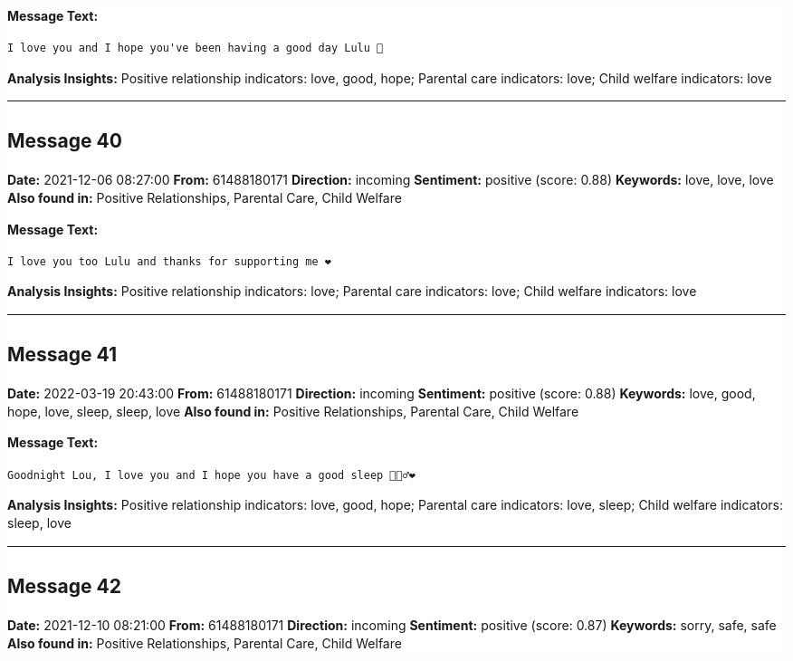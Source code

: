 **Message Text:**
```
I love you and I hope you've been having a good day Lulu 🥰
```

**Analysis Insights:** Positive relationship indicators: love, good, hope; Parental care indicators: love; Child welfare indicators: love

---
## Message 40

**Date:** 2021-12-06 08:27:00
**From:** 61488180171
**Direction:** incoming
**Sentiment:** positive (score: 0.88)
**Keywords:** love, love, love
**Also found in:** Positive Relationships, Parental Care, Child Welfare

**Message Text:**
```
I love you too Lulu and thanks for supporting me ❤️
```

**Analysis Insights:** Positive relationship indicators: love; Parental care indicators: love; Child welfare indicators: love

---
## Message 41

**Date:** 2022-03-19 20:43:00
**From:** 61488180171
**Direction:** incoming
**Sentiment:** positive (score: 0.88)
**Keywords:** love, good, hope, love, sleep, sleep, love
**Also found in:** Positive Relationships, Parental Care, Child Welfare

**Message Text:**
```
Goodnight Lou, I love you and I hope you have a good sleep 🙇🏻‍♂️❤️
```

**Analysis Insights:** Positive relationship indicators: love, good, hope; Parental care indicators: love, sleep; Child welfare indicators: sleep, love

---
## Message 42

**Date:** 2021-12-10 08:21:00
**From:** 61488180171
**Direction:** incoming
**Sentiment:** positive (score: 0.87)
**Keywords:** sorry, safe, safe
**Also found in:** Positive Relationships, Parental Care, Child Welfare
